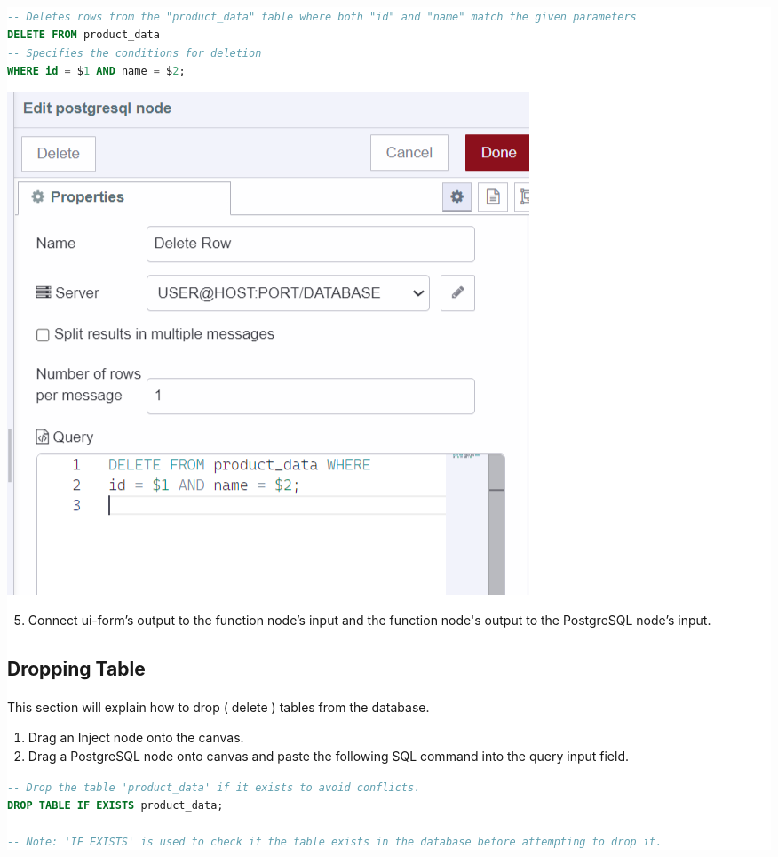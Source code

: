 ```sql 
-- Deletes rows from the "product_data" table where both "id" and "name" match the given parameters
DELETE FROM product_data 
-- Specifies the conditions for deletion
WHERE id = $1 AND name = $2;
```
!["Deleting product data to the database"](./images/postgresql_with_node-red_delete_data.png "Deleting product data to the database")

5. Connect ui-form’s output to the function node’s input and the function node's output to the PostgreSQL node’s input.

## Dropping Table
This section will explain how to drop ( delete ) tables from the database.

1. Drag an Inject node onto the canvas.
2. Drag a PostgreSQL node onto canvas and paste the following SQL command into the query input field.

```sql 
-- Drop the table 'product_data' if it exists to avoid conflicts.
DROP TABLE IF EXISTS product_data;

-- Note: 'IF EXISTS' is used to check if the table exists in the database before attempting to drop it.
```
